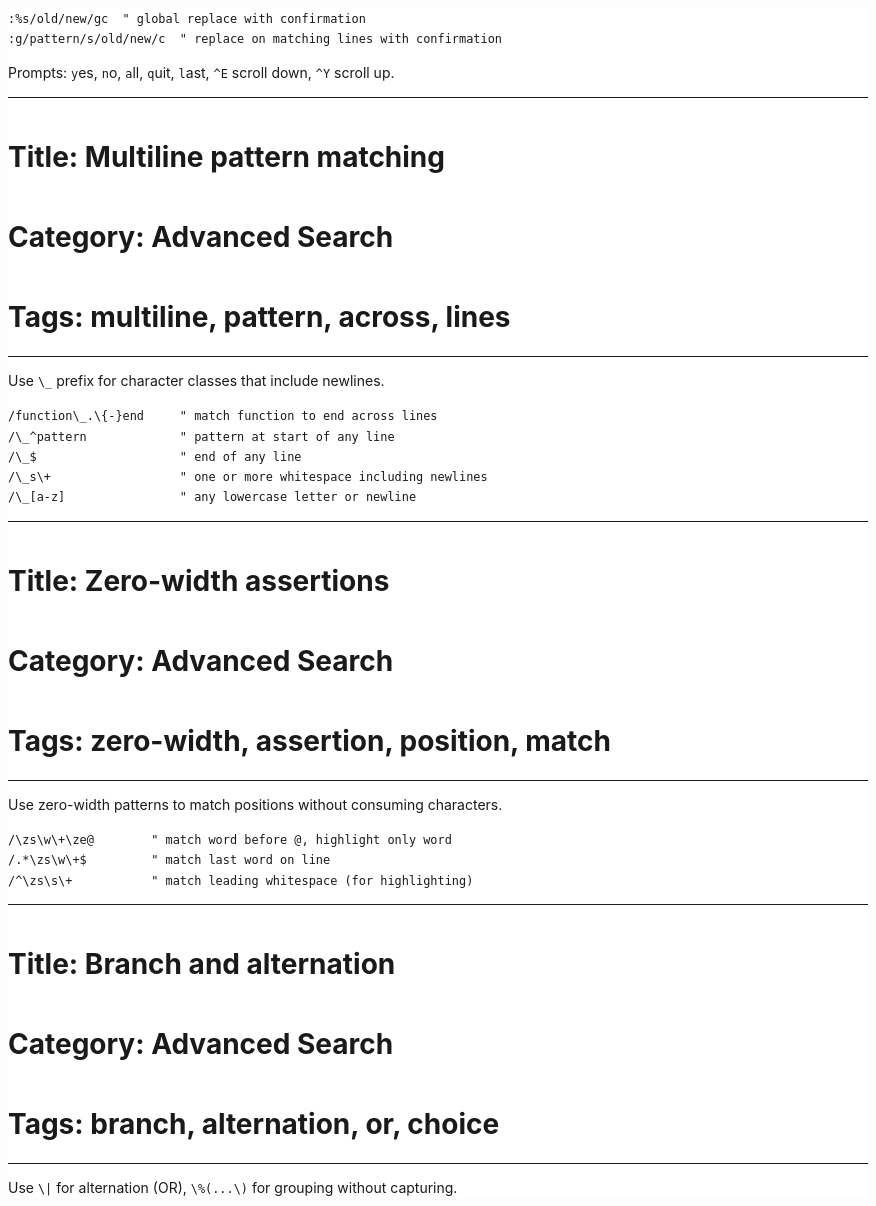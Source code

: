 ```vim
:%s/old/new/gc  " global replace with confirmation
:g/pattern/s/old/new/c  " replace on matching lines with confirmation
```

Prompts: `y`es, `n`o, `a`ll, `q`uit, `l`ast, `^E` scroll down, `^Y` scroll up.
***
# Title: Multiline pattern matching
# Category: Advanced Search
# Tags: multiline, pattern, across, lines
---
Use `\_` prefix for character classes that include newlines.

```vim
/function\_.\{-}end     " match function to end across lines
/\_^pattern             " pattern at start of any line
/\_$                    " end of any line
/\_s\+                  " one or more whitespace including newlines
/\_[a-z]                " any lowercase letter or newline
```
***
# Title: Zero-width assertions
# Category: Advanced Search
# Tags: zero-width, assertion, position, match
---
Use zero-width patterns to match positions without consuming characters.

```vim
/\zs\w\+\ze@        " match word before @, highlight only word
/.*\zs\w\+$         " match last word on line
/^\zs\s\+           " match leading whitespace (for highlighting)
```
***
# Title: Branch and alternation
# Category: Advanced Search
# Tags: branch, alternation, or, choice
---
Use `\|` for alternation (OR), `\%(...\)` for grouping without capturing.
